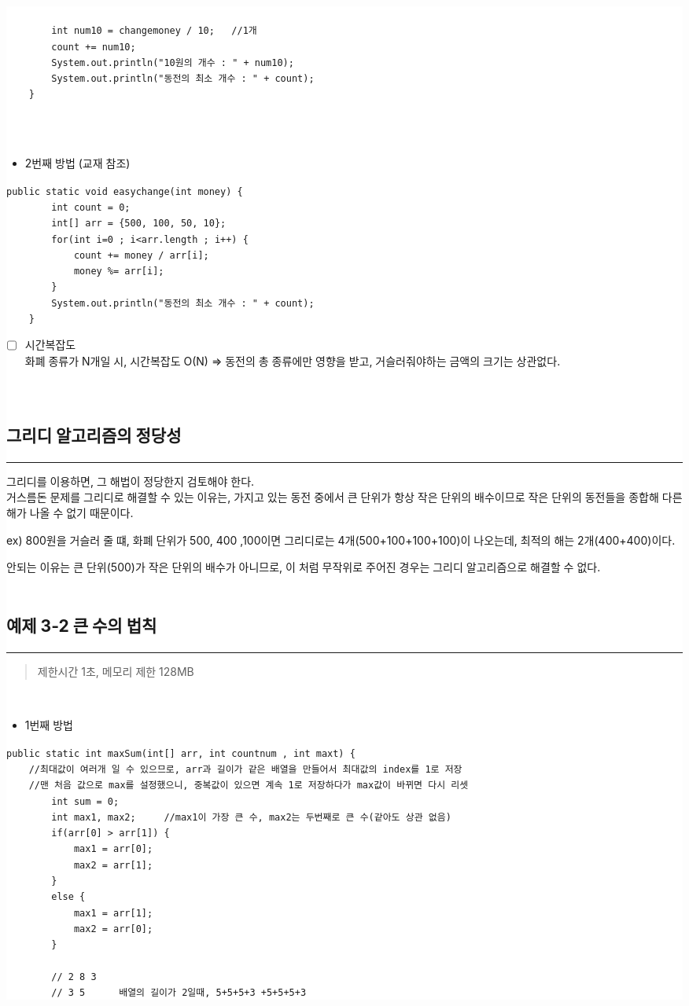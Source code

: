 ```
		
		int num10 = changemoney / 10;	//1개
		count += num10;
		System.out.println("10원의 개수 : " + num10);
		System.out.println("동전의 최소 개수 : " + count);
	}
```
<br>
<br>

* 2번째 방법 (교재 참조)

```
public static void easychange(int money) {
		int count = 0;
		int[] arr = {500, 100, 50, 10};
		for(int i=0 ; i<arr.length ; i++) {
			count += money / arr[i];
			money %= arr[i];
		}
		System.out.println("동전의 최소 개수 : " + count);
	}
```

- [ ] 시간복잡도        
화폐 종류가 N개일 시, 시간복잡도 O(N) => 동전의 총 종류에만 영향을 받고, 거슬러줘야하는 금액의 크기는 상관없다.     
<br><br>

## 그리디 알고리즘의 정당성
---


그리디를 이용하면, 그 해법이 정당한지 검토해야 한다.<br>
거스름돈 문제를 그리디로 해결할 수 있는 이유는, 가지고 있는 동전 중에서 큰 단위가 항상 작은 단위의 배수이므로 작은 단위의 동전들을 종합해 다른 해가 나올 수 없기 때문이다.

ex) 800원을 거슬러 줄 떄, 화폐 단위가 500, 400 ,100이면 그리디로는 4개(500+100+100+100)이 나오는데, 최적의 해는 2개(400+400)이다.<br>

안되는 이유는 큰 단위(500)가 작은 단위의 배수가 아니므로, 이 처럼 무작위로 주어진 경우는 그리디 알고리즘으로 해결할 수 없다.
<br> <br>

## 예제 3-2 큰 수의 법칙
---
>제한시간 1초, 메모리 제한 128MB

<br>

*  1번째 방법

```
public static int maxSum(int[] arr, int countnum , int maxt) {
    //최대값이 여러개 일 수 있으므로, arr과 길이가 같은 배열을 만들어서 최대값의 index를 1로 저장
    //맨 처음 값으로 max를 설정했으니, 중복값이 있으면 계속 1로 저장하다가 max값이 바뀌면 다시 리셋
		int sum = 0;
		int max1, max2;		//max1이 가장 큰 수, max2는 두번째로 큰 수(같아도 상관 없음)
		if(arr[0] > arr[1]) {
			max1 = arr[0];
			max2 = arr[1];
		}
		else {
			max1 = arr[1];
			max2 = arr[0];
		}
		
		// 2 8 3
		// 3 5		배열의 길이가 2일때, 5+5+5+3 +5+5+5+3
```